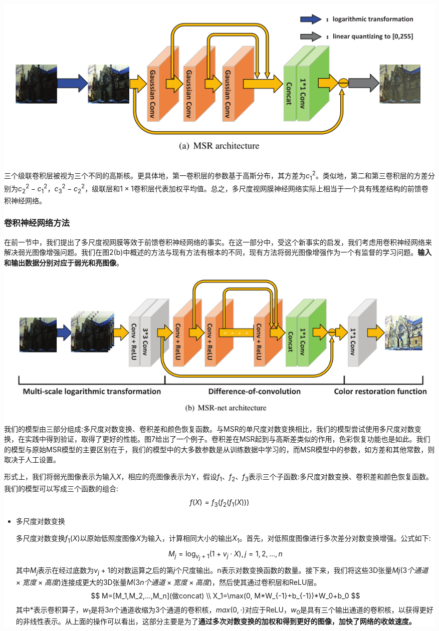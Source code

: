 ![image-20210708085043777](./src/MSR-netLow-light%20Image%20Enhancement%20Using%20Deep%20Convolutional%20Network/image-20210708085043777.png)

三个级联卷积层被视为三个不同的高斯核。更具体地，第一卷积层的参数基于高斯分布，其方差为$c^2_1$。类似地，第二和第三卷积层的方差分别为$c^2_2-c^2_1$，$c_3^2-c_2^2$，级联层和$1 × 1$卷积层代表加权平均值。总之，多尺度视网膜神经网络实际上相当于一个具有残差结构的前馈卷积神经网络。

### 卷积神经网络方法

在前一节中，我们提出了多尺度视网膜等效于前馈卷积神经网络的事实。在这一部分中，受这个新事实的启发，我们考虑用卷积神经网络来解决弱光图像增强问题。我们在图2(b)中概述的方法与现有方法有根本的不同，现有方法将弱光图像增强作为一个有监督的学习问题。**输入和输出数据分别对应于弱光和亮图像**。

![image-20210708085645880](./src/MSR-netLow-light%20Image%20Enhancement%20Using%20Deep%20Convolutional%20Network/image-20210708085645880.png)

我们的模型由三部分组成:多尺度对数变换、卷积差和颜色恢复函数。与MSR的单尺度对数变换相比，我们的模型尝试使用多尺度对数变换，在实践中得到验证，取得了更好的性能。图7给出了一个例子。卷积差在MSR起到与高斯差类似的作用，色彩恢复功能也是如此。我们的模型与原始MSR模型的主要区别在于，我们的模型中的大多数参数是从训练数据中学习的，而MSR模型中的参数，如方差和其他常数，则取决于人工设置。

形式上，我们将弱光图像表示为输入$X$，相应的亮图像表示为Y，假设$f_1、f_2、f_3$表示三个子函数:多尺度对数变换、卷积差和颜色恢复函数。我们的模型可以写成三个函数的组合:
$$
f(X)=f_3(f_2(f_1(X)))
$$

- 多尺度对数变换

  多尺度对数变换$f_1(X)$以原始低照度图像$X$为输入，计算相同大小的输出$X_1$。首先，对低照度图像进行多次差分对数变换增强。公式如下:
  $$
  M_j=\log_{v_j+1}(1+v_j\cdot X),j=1,2,...,n
  $$
  其中$M_j$表示在经过底数为$v_j+1$的对数运算之后的第$j$个尺度输出。n表示对数变换函数的数量。接下来，我们将这些3D张量$Mj(3个通道×宽度×高度)$连接成更大的3D张量$M(3n个通道×宽度×高度)$，然后使其通过卷积层和ReLU层。
  $$
  M=[M_1,M_2,...,M_n](做concat) \\
  X_1=\max(0, M*W_{-1}+b_{-1})*W_0+b_0
  $$
  其中$*$表示卷积算子，$w_1$是将$3n$个通道收缩为3个通道的卷积核，$max(0,\cdot)$对应于ReLU，$w_0$是具有三个输出通道的卷积核，以获得更好的非线性表示。从上面的操作可以看出，这部分主要是为了**通过多次对数变换的加权和得到更好的图像，加快了网络的收敛速度。**
